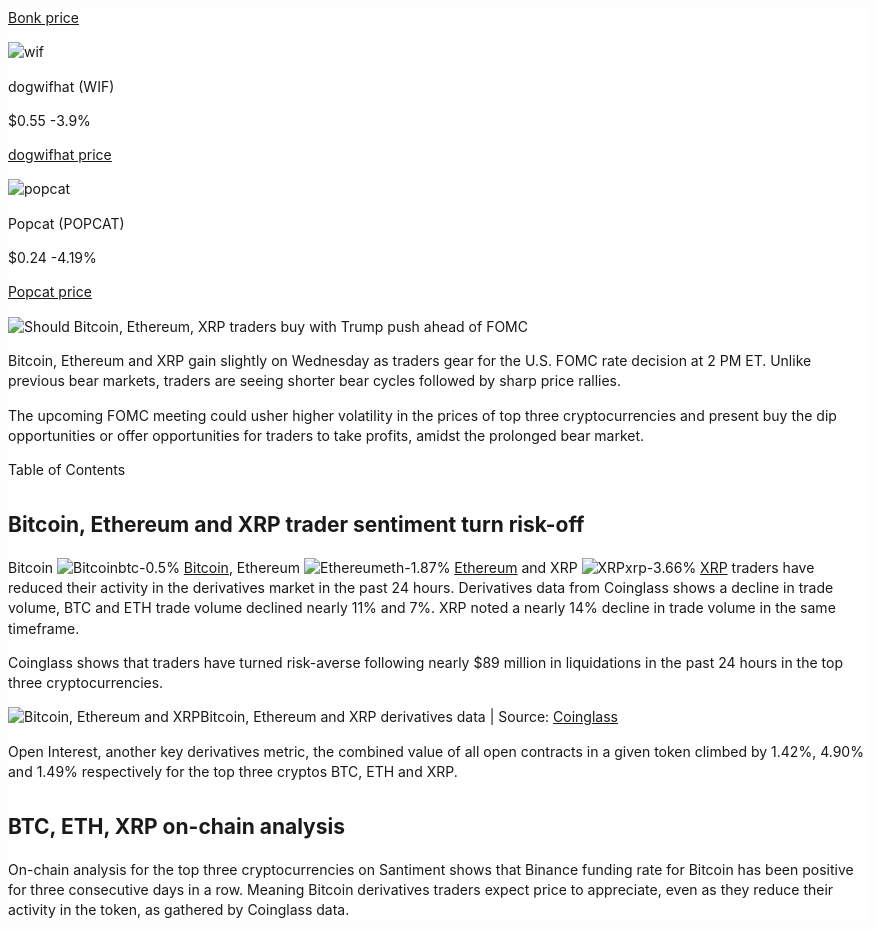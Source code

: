 [Bonk price](https://crypto.news/price/bonk/)

![wif](https://coin-images.coingecko.com/coins/images/33566/large/dogwifhat.jpg?1702499428)

dogwifhat (WIF)

$0.55 -3.9%

[dogwifhat price](https://crypto.news/price/dogwifhat/)

![popcat](https://coin-images.coingecko.com/coins/images/33760/large/image.jpg?1702964227)

Popcat (POPCAT)

$0.24 -4.19%

[Popcat price](https://crypto.news/price/popcat/)

![Should Bitcoin, Ethereum, XRP traders buy with Trump push ahead of FOMC](https://crypto.news/app/uploads/2025/02/crypto-news-Bitcoin-stacked-option01-1380x820.webp)

Bitcoin, Ethereum and XRP gain slightly on Wednesday as traders gear for the U.S. FOMC rate decision at 2 PM ET. Unlike previous bear markets, traders are seeing shorter bear cycles followed by sharp price rallies.

The upcoming FOMC meeting could usher higher volatility in the prices of top three cryptocurrencies and present buy the dip opportunities or offer opportunities for traders to take profits, amidst the prolonged bear market.

Table of Contents

## Bitcoin, Ethereum and XRP trader sentiment turn risk-off

Bitcoin ![Bitcoin](https://crypto.news/images/icons/bitcoin.svg)btc-0.5% [Bitcoin](https://crypto.news/price/bitcoin/), Ethereum ![Ethereum](https://crypto.news/images/icons/ethereum.svg)eth-1.87% [Ethereum](https://crypto.news/price/ethereum/) and XRP ![XRP](https://crypto.news/images/icons/ripple.svg)xrp-3.66% [XRP](https://crypto.news/price/xrp/) traders have reduced their activity in the derivatives market in the past 24 hours. Derivatives data from Coinglass shows a decline in trade volume, BTC and ETH trade volume declined nearly 11% and 7%. XRP noted a nearly 14% decline in trade volume in the same timeframe.

Coinglass shows that traders have turned risk-averse following nearly $89 million in liquidations in the past 24 hours in the top three cryptocurrencies.

![Bitcoin, Ethereum and XRP](https://crypto.news/app/uploads/2025/03/Screenshot-2025-03-19-at-3.25.51%E2%80%AFPM.png)Bitcoin, Ethereum and XRP derivatives data \| Source: [Coinglass](https://www.coinglass.com/)

Open Interest, another key derivatives metric, the combined value of all open contracts in a given token climbed by 1.42%, 4.90% and 1.49% respectively for the top three cryptos BTC, ETH and XRP.

## BTC, ETH, XRP on-chain analysis

On-chain analysis for the top three cryptocurrencies on Santiment shows that Binance funding rate for Bitcoin has been positive for three consecutive days in a row. Meaning Bitcoin derivatives traders expect price to appreciate, even as they reduce their activity in the token, as gathered by Coinglass data.
